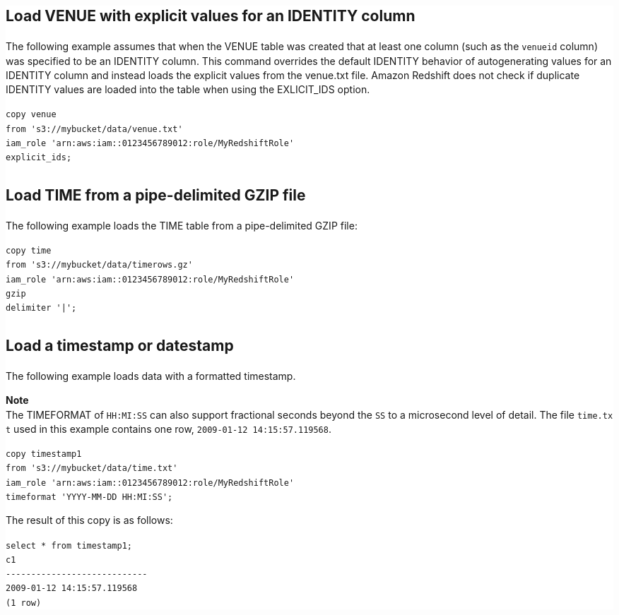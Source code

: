 ## Load VENUE with explicit values for an IDENTITY column<a name="r_COPY_command_examples-load-venue-with-explicit-values-for-an-identity-column"></a>

The following example assumes that when the VENUE table was created that at least one column \(such as the `venueid` column\) was specified to be an IDENTITY column\. This command overrides the default IDENTITY behavior of autogenerating values for an IDENTITY column and instead loads the explicit values from the venue\.txt file\. Amazon Redshift does not check if duplicate IDENTITY values are loaded into the table when using the EXLICIT\_IDS option\. 

```
copy venue
from 's3://mybucket/data/venue.txt' 
iam_role 'arn:aws:iam::0123456789012:role/MyRedshiftRole'
explicit_ids;
```

## Load TIME from a pipe\-delimited GZIP file<a name="r_COPY_command_examples-load-time-from-a-pipe-delimited-gzip-file"></a>

The following example loads the TIME table from a pipe\-delimited GZIP file:

```
copy time
from 's3://mybucket/data/timerows.gz' 
iam_role 'arn:aws:iam::0123456789012:role/MyRedshiftRole'
gzip
delimiter '|';
```

## Load a timestamp or datestamp<a name="r_COPY_command_examples-load-a-time-datestamp"></a>

The following example loads data with a formatted timestamp\.

**Note**  
The TIMEFORMAT of `HH:MI:SS` can also support fractional seconds beyond the `SS` to a microsecond level of detail\. The file `time.txt` used in this example contains one row, `2009-01-12 14:15:57.119568`\.

```
copy timestamp1 
from 's3://mybucket/data/time.txt' 
iam_role 'arn:aws:iam::0123456789012:role/MyRedshiftRole'
timeformat 'YYYY-MM-DD HH:MI:SS';
```

The result of this copy is as follows: 

```
select * from timestamp1;
c1
----------------------------
2009-01-12 14:15:57.119568
(1 row)
```

